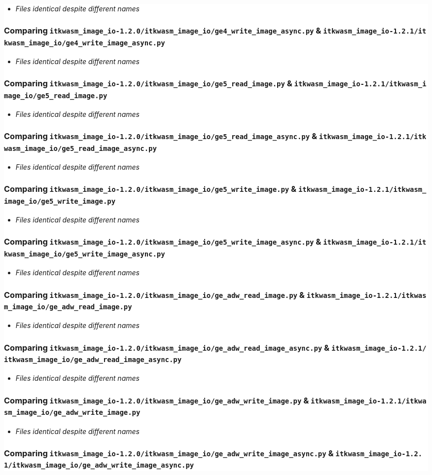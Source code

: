  * *Files identical despite different names*

### Comparing `itkwasm_image_io-1.2.0/itkwasm_image_io/ge4_write_image_async.py` & `itkwasm_image_io-1.2.1/itkwasm_image_io/ge4_write_image_async.py`

 * *Files identical despite different names*

### Comparing `itkwasm_image_io-1.2.0/itkwasm_image_io/ge5_read_image.py` & `itkwasm_image_io-1.2.1/itkwasm_image_io/ge5_read_image.py`

 * *Files identical despite different names*

### Comparing `itkwasm_image_io-1.2.0/itkwasm_image_io/ge5_read_image_async.py` & `itkwasm_image_io-1.2.1/itkwasm_image_io/ge5_read_image_async.py`

 * *Files identical despite different names*

### Comparing `itkwasm_image_io-1.2.0/itkwasm_image_io/ge5_write_image.py` & `itkwasm_image_io-1.2.1/itkwasm_image_io/ge5_write_image.py`

 * *Files identical despite different names*

### Comparing `itkwasm_image_io-1.2.0/itkwasm_image_io/ge5_write_image_async.py` & `itkwasm_image_io-1.2.1/itkwasm_image_io/ge5_write_image_async.py`

 * *Files identical despite different names*

### Comparing `itkwasm_image_io-1.2.0/itkwasm_image_io/ge_adw_read_image.py` & `itkwasm_image_io-1.2.1/itkwasm_image_io/ge_adw_read_image.py`

 * *Files identical despite different names*

### Comparing `itkwasm_image_io-1.2.0/itkwasm_image_io/ge_adw_read_image_async.py` & `itkwasm_image_io-1.2.1/itkwasm_image_io/ge_adw_read_image_async.py`

 * *Files identical despite different names*

### Comparing `itkwasm_image_io-1.2.0/itkwasm_image_io/ge_adw_write_image.py` & `itkwasm_image_io-1.2.1/itkwasm_image_io/ge_adw_write_image.py`

 * *Files identical despite different names*

### Comparing `itkwasm_image_io-1.2.0/itkwasm_image_io/ge_adw_write_image_async.py` & `itkwasm_image_io-1.2.1/itkwasm_image_io/ge_adw_write_image_async.py`
